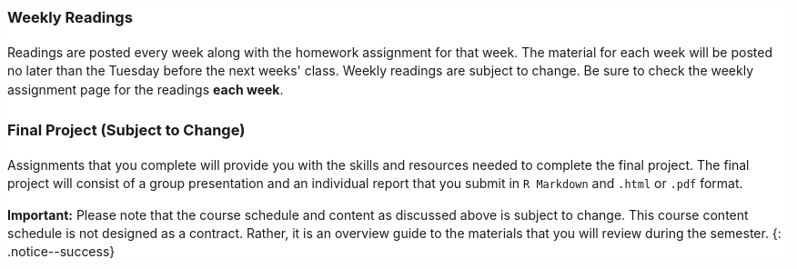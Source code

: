 ### Weekly Readings

Readings are posted every week along with the homework assignment for that week.
The material for each week will be posted no later than the Tuesday before the
next weeks' class. Weekly readings are subject to change. Be sure to check the
weekly assignment page for the readings **each week**.

### Final Project (Subject to Change)

Assignments that you complete will provide you with the skills and resources needed
to complete the final project. The final project will consist of a group presentation
and an individual report that you submit in `R Markdown` and `.html` or `.pdf` format.

<i fa fa-star></i>**Important:** Please note that the course schedule and content as discussed above
is subject to change. This course content schedule is not designed as a
contract. Rather, it is
an overview guide to the materials that you will review during the semester.
{: .notice--success}

